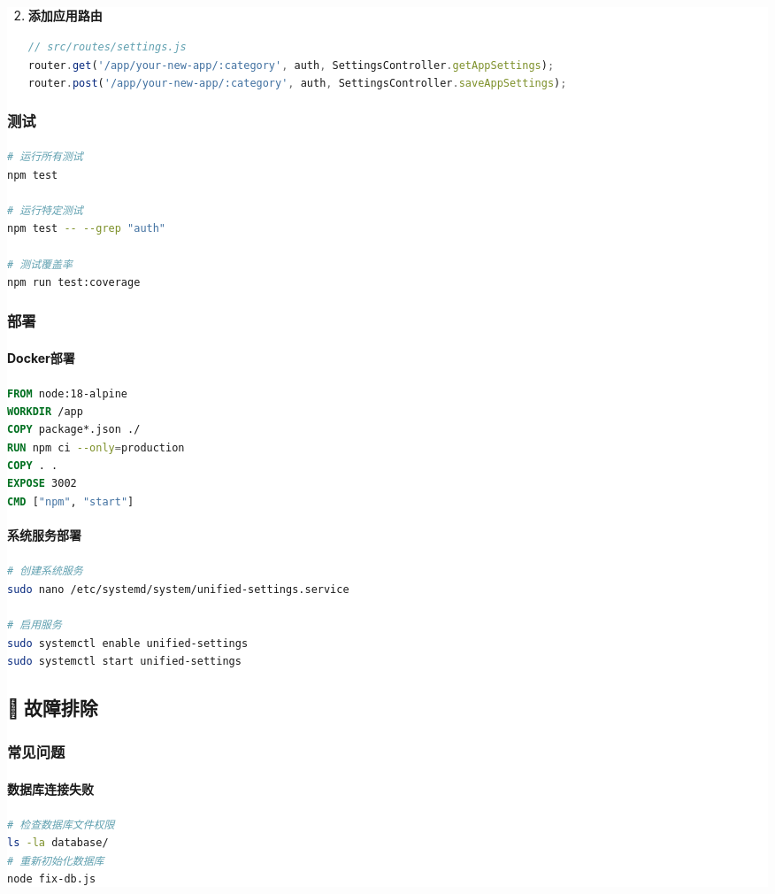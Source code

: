 2. **添加应用路由**
   ```javascript
   // src/routes/settings.js
   router.get('/app/your-new-app/:category', auth, SettingsController.getAppSettings);
   router.post('/app/your-new-app/:category', auth, SettingsController.saveAppSettings);
   ```

### 测试

```bash
# 运行所有测试
npm test

# 运行特定测试
npm test -- --grep "auth"

# 测试覆盖率
npm run test:coverage
```

### 部署

#### Docker部署
```dockerfile
FROM node:18-alpine
WORKDIR /app
COPY package*.json ./
RUN npm ci --only=production
COPY . .
EXPOSE 3002
CMD ["npm", "start"]
```

#### 系统服务部署
```bash
# 创建系统服务
sudo nano /etc/systemd/system/unified-settings.service

# 启用服务
sudo systemctl enable unified-settings
sudo systemctl start unified-settings
```

## 🔧 故障排除

### 常见问题

#### 数据库连接失败
```bash
# 检查数据库文件权限
ls -la database/
# 重新初始化数据库
node fix-db.js
```
